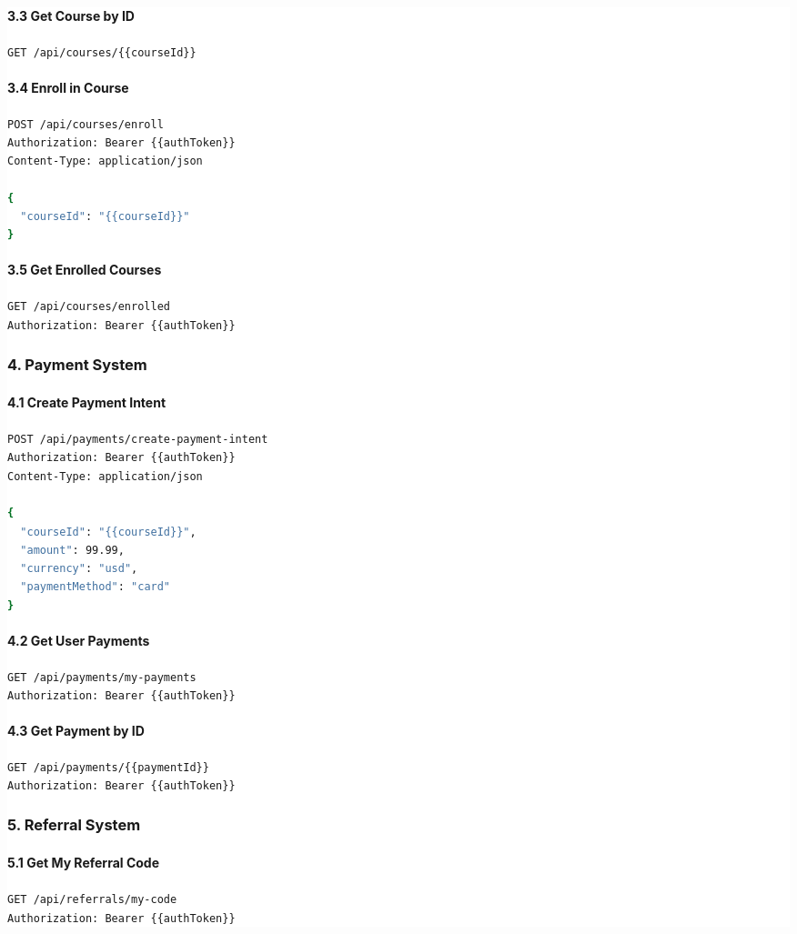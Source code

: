 #### 3.3 Get Course by ID
```bash
GET /api/courses/{{courseId}}
```

#### 3.4 Enroll in Course
```bash
POST /api/courses/enroll
Authorization: Bearer {{authToken}}
Content-Type: application/json

{
  "courseId": "{{courseId}}"
}
```

#### 3.5 Get Enrolled Courses
```bash
GET /api/courses/enrolled
Authorization: Bearer {{authToken}}
```

### 4. **Payment System**

#### 4.1 Create Payment Intent
```bash
POST /api/payments/create-payment-intent
Authorization: Bearer {{authToken}}
Content-Type: application/json

{
  "courseId": "{{courseId}}",
  "amount": 99.99,
  "currency": "usd",
  "paymentMethod": "card"
}
```

#### 4.2 Get User Payments
```bash
GET /api/payments/my-payments
Authorization: Bearer {{authToken}}
```

#### 4.3 Get Payment by ID
```bash
GET /api/payments/{{paymentId}}
Authorization: Bearer {{authToken}}
```

### 5. **Referral System**

#### 5.1 Get My Referral Code
```bash
GET /api/referrals/my-code
Authorization: Bearer {{authToken}}
```
